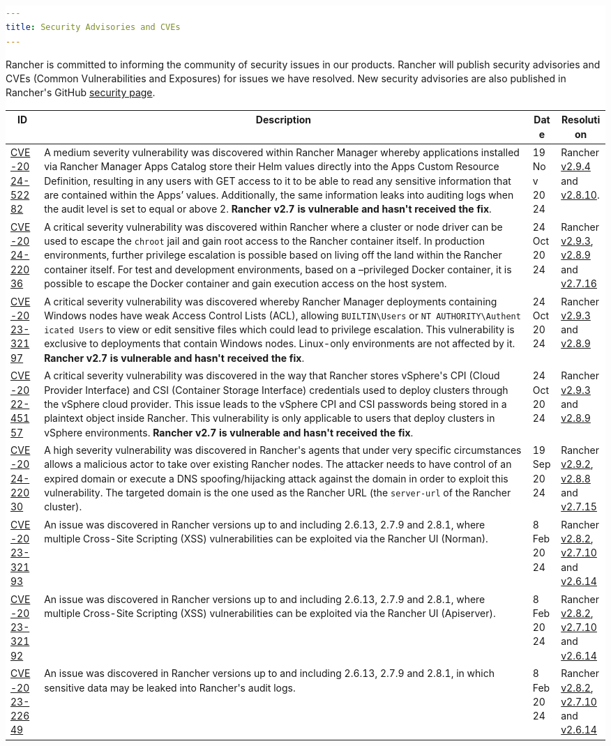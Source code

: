 ```yaml
---
title: Security Advisories and CVEs
---
```


<head>
  <link rel="canonical" href="https://ranchermanager.docs.rancher.com/reference-guides/rancher-security/security-advisories-and-cves"/>
</head>

Rancher is committed to informing the community of security issues in our products. Rancher will publish security advisories and CVEs (Common Vulnerabilities and Exposures) for issues we have resolved. New security advisories are also published in Rancher's GitHub [security page](https://github.com/rancher/rancher/security/advisories).

| ID | Description | Date | Resolution |
|----|-------------|------|------------|
| [CVE-2024-52282](https://github.com/rancher/rancher/security/advisories/GHSA-9c5p-35gj-jqp4) | A medium severity vulnerability was discovered within Rancher Manager whereby applications installed via Rancher Manager Apps Catalog store their Helm values directly into the Apps Custom Resource Definition, resulting in any users with GET access to it to be able to read any sensitive information that are contained within the Apps’ values. Additionally, the same information leaks into auditing logs when the audit level is set to equal or above 2. **Rancher v2.7 is vulnerable and hasn't received the fix**. | 19 Nov 2024 | Rancher [v2.9.4](https://github.com/rancher/rancher/releases/tag/v2.9.4) and [v2.8.10](https://github.com/rancher/rancher/releases/tag/v2.8.10). |
| [CVE-2024-22036](https://github.com/rancher/rancher/security/advisories/GHSA-h99m-6755-rgwc) | A critical severity vulnerability was discovered within Rancher where a cluster or node driver can be used to escape the `chroot` jail and gain root access to the Rancher container itself. In production environments, further privilege escalation is possible based on living off the land within the Rancher container itself. For test and development environments, based on a –privileged Docker container, it is possible to escape the Docker container and gain execution access on the host system. | 24 Oct 2024 | Rancher [v2.9.3](https://github.com/rancher/rancher/releases/tag/v2.9.3), [v2.8.9](https://github.com/rancher/rancher/releases/tag/v2.8.9) and [v2.7.16](https://github.com/rancher/rancher/releases/tag/v2.7.16) |
| [CVE-2023-32197](https://github.com/rancher/rancher/security/advisories/GHSA-7h8m-pvw3-5gh4) | A critical severity vulnerability was discovered whereby Rancher Manager deployments containing Windows nodes have weak Access Control Lists (ACL), allowing `BUILTIN\Users` or `NT AUTHORITY\Authenticated Users` to view or edit sensitive files which could lead to privilege escalation. This vulnerability is exclusive to deployments that contain Windows nodes. Linux-only environments are not affected by it. **Rancher v2.7 is vulnerable and hasn't received the fix**.  | 24 Oct 2024 | Rancher [v2.9.3](https://github.com/rancher/rancher/releases/tag/v2.9.3) and [v2.8.9](https://github.com/rancher/rancher/releases/tag/v2.8.9) |
| [CVE-2022-45157](https://github.com/rancher/rancher/security/advisories/GHSA-xj7w-r753-vj8v) | A critical severity vulnerability was discovered in the way that Rancher stores vSphere's CPI (Cloud Provider Interface) and CSI (Container Storage Interface) credentials used to deploy clusters through the vSphere cloud provider. This issue leads to the vSphere CPI and CSI passwords being stored in a plaintext object inside Rancher. This vulnerability is only applicable to users that deploy clusters in vSphere environments. **Rancher v2.7 is vulnerable and hasn't received the fix**. | 24 Oct 2024 | Rancher [v2.9.3](https://github.com/rancher/rancher/releases/tag/v2.9.3) and [v2.8.9](https://github.com/rancher/rancher/releases/tag/v2.8.9) |
| [CVE-2024-22030](https://github.com/rancher/rancher/security/advisories/GHSA-h4h5-9833-v2p4) | A high severity vulnerability was discovered in Rancher's agents that under very specific circumstances allows a malicious actor to take over existing Rancher nodes. The attacker needs to have control of an expired domain or execute a DNS spoofing/hijacking attack against the domain in order to exploit this vulnerability. The targeted domain is the one used as the Rancher URL (the `server-url` of the Rancher cluster). | 19 Sep 2024 | Rancher [v2.9.2](https://github.com/rancher/rancher/releases/tag/v2.9.2), [v2.8.8](https://github.com/rancher/rancher/releases/tag/v2.8.8) and [v2.7.15](https://github.com/rancher/rancher/releases/tag/v2.7.15) |
| [CVE-2023-32193](https://github.com/rancher/norman/security/advisories/GHSA-r8f4-hv23-6qp6) | An issue was discovered in Rancher versions up to and including 2.6.13, 2.7.9 and 2.8.1, where multiple Cross-Site Scripting (XSS) vulnerabilities can be exploited via the Rancher UI (Norman). | 8 Feb 2024 | Rancher [v2.8.2](https://github.com/rancher/rancher/releases/tag/v2.8.2), [v2.7.10](https://github.com/rancher/rancher/releases/tag/v2.7.10) and [v2.6.14](https://github.com/rancher/rancher/releases/tag/v2.6.14) |
| [CVE-2023-32192](https://github.com/rancher/apiserver/security/advisories/GHSA-833m-37f7-jq55) | An issue was discovered in Rancher versions up to and including 2.6.13, 2.7.9 and 2.8.1, where multiple Cross-Site Scripting (XSS) vulnerabilities can be exploited via the Rancher UI (Apiserver). | 8 Feb 2024 | Rancher [v2.8.2](https://github.com/rancher/rancher/releases/tag/v2.8.2), [v2.7.10](https://github.com/rancher/rancher/releases/tag/v2.7.10) and [v2.6.14](https://github.com/rancher/rancher/releases/tag/v2.6.14) |
| [CVE-2023-22649](https://github.com/rancher/rancher/security/advisories/GHSA-xfj7-qf8w-2gcr) | An issue was discovered in Rancher versions up to and including 2.6.13, 2.7.9 and 2.8.1, in which sensitive data may be leaked into Rancher's audit logs. | 8 Feb 2024 | Rancher [v2.8.2](https://github.com/rancher/rancher/releases/tag/v2.8.2), [v2.7.10](https://github.com/rancher/rancher/releases/tag/v2.7.10) and [v2.6.14](https://github.com/rancher/rancher/releases/tag/v2.6.14) |
